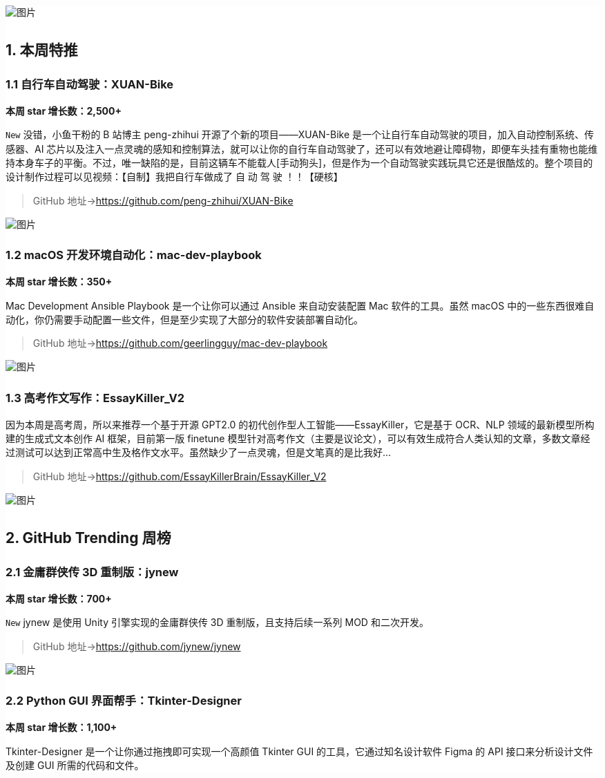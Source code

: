 ![图片](https://mmbiz.qpic.cn/mmbiz_png/xBgIbW1vdNMZIx5EmZM1fevjhLqN5cl2ic412QLGm4SLPmhOht2YAgjZSBNrUichpcjBicGfeYaZxW84faJXZJqdw/640?wx_fmt=png&tp=webp&wxfrom=5&wx_lazy=1&wx_co=1)

##  1. 本周特推 

### 1.1 自行车自动驾驶：XUAN-Bike

**本周 star 增长数：2,500+**

`New` 没错，小鱼干粉的 B 站博主 peng-zhihui 开源了个新的项目——XUAN-Bike  是一个让自行车自动驾驶的项目，加入自动控制系统、传感器、AI  芯片以及注入一点灵魂的感知和控制算法，就可以让你的自行车自动驾驶了，还可以有效地避让障碍物，即便车头挂有重物也能维持本身车子的平衡。不过，唯一缺陷的是，目前这辆车不能载人[手动狗头]，但是作为一个自动驾驶实践玩具它还是很酷炫的。整个项目的设计制作过程可以见视频：【自制】我把自行车做成了 自 动 驾 驶 ！！【硬核】

> GitHub 地址→https://github.com/peng-zhihui/XUAN-Bike

![图片](https://mmbiz.qpic.cn/mmbiz_jpg/xBgIbW1vdNMZIx5EmZM1fevjhLqN5cl2XibnVGu8Ck1ZYy3syMGIjsqYa0NWkoEahV0NMLNSJIuxMCbmYxvicMkQ/640?wx_fmt=jpeg&tp=webp&wxfrom=5&wx_lazy=1&wx_co=1)

### 1.2 macOS 开发环境自动化：mac-dev-playbook

**本周 star 增长数：350+**

Mac Development Ansible Playbook 是一个让你可以通过 Ansible 来自动安装配置 Mac 软件的工具。虽然 macOS 中的一些东西很难自动化，你仍需要手动配置一些文件，但是至少实现了大部分的软件安装部署自动化。

> GitHub 地址→https://github.com/geerlingguy/mac-dev-playbook

![图片](https://mmbiz.qpic.cn/mmbiz_png/xBgIbW1vdNMZIx5EmZM1fevjhLqN5cl2a2RGS1Ot0SXFMS8X3pn78hS8H1zKUYInNwSPqWFD0GeZQHg3oniaXYQ/640?wx_fmt=png&tp=webp&wxfrom=5&wx_lazy=1&wx_co=1)

### 1.3 高考作文写作：EssayKiller_V2

因为本周是高考周，所以来推荐一个基于开源 GPT2.0 的初代创作型人工智能——EssayKiller，它是基于 OCR、NLP 领域的最新模型所构建的生成式文本创作 AI  框架，目前第一版 finetune  模型针对高考作文（主要是议论文），可以有效生成符合人类认知的文章，多数文章经过测试可以达到正常高中生及格作文水平。虽然缺少了一点灵魂，但是文笔真的是比我好…

> GitHub 地址→https://github.com/EssayKillerBrain/EssayKiller_V2

![图片](https://mmbiz.qpic.cn/mmbiz_png/xBgIbW1vdNMZIx5EmZM1fevjhLqN5cl2zPibhDiahLMTwrPKFibtVDIEzLsGfDJEAfyujrdjlzwLtpib624mvzFamQ/640?wx_fmt=png&tp=webp&wxfrom=5&wx_lazy=1&wx_co=1)

##  2. GitHub Trending 周榜 

### 2.1 金庸群侠传 3D 重制版：jynew

**本周 star 增长数：700+**

`New` jynew 是使用 Unity 引擎实现的金庸群侠传 3D 重制版，且支持后续一系列 MOD 和二次开发。

> GitHub 地址→https://github.com/jynew/jynew

![图片](https://mmbiz.qpic.cn/mmbiz_png/xBgIbW1vdNMZIx5EmZM1fevjhLqN5cl23cjotLiaSTIA4rhQaIIkpvDXo2TRCVWiaaiags92SL0nCUsZ6oZ1PmbBg/640?wx_fmt=png&tp=webp&wxfrom=5&wx_lazy=1&wx_co=1)

### 2.2 Python GUI 界面帮手：Tkinter-Designer

**本周 star 增长数：1,100+**

Tkinter-Designer 是一个让你通过拖拽即可实现一个高颜值 Tkinter GUI 的工具，它通过知名设计软件 Figma 的 API 接口来分析设计文件及创建 GUI 所需的代码和文件。
